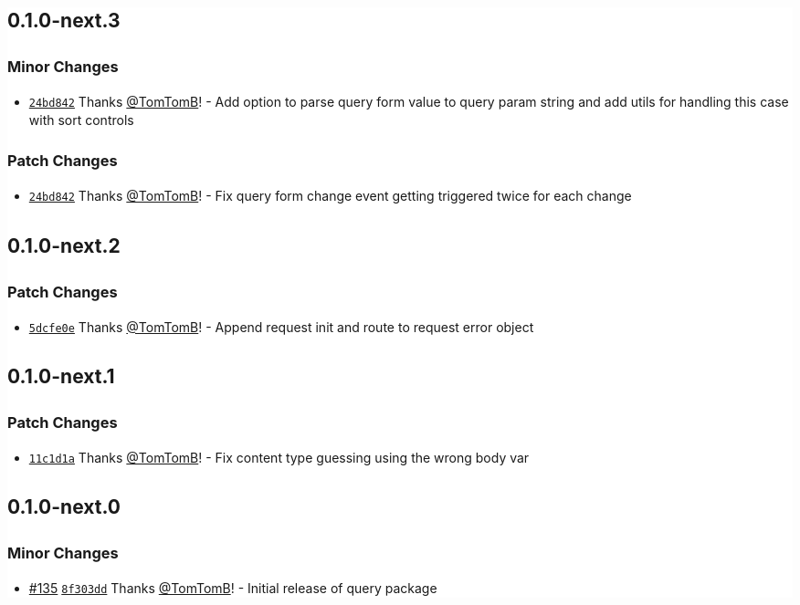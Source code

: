 ## 0.1.0-next.3

### Minor Changes

- [`24bd842`](https://github.com/ethlete-io/ethdk/commit/24bd8423017f22c9ef77e23aa520ca50a3ebfaa9) Thanks [@TomTomB](https://github.com/TomTomB)! - Add option to parse query form value to query param string and add utils for handling this case with sort controls

### Patch Changes

- [`24bd842`](https://github.com/ethlete-io/ethdk/commit/24bd8423017f22c9ef77e23aa520ca50a3ebfaa9) Thanks [@TomTomB](https://github.com/TomTomB)! - Fix query form change event getting triggered twice for each change

## 0.1.0-next.2

### Patch Changes

- [`5dcfe0e`](https://github.com/ethlete-io/ethdk/commit/5dcfe0eef2d0dc6a1d5404787d3f87dff3d6072e) Thanks [@TomTomB](https://github.com/TomTomB)! - Append request init and route to request error object

## 0.1.0-next.1

### Patch Changes

- [`11c1d1a`](https://github.com/ethlete-io/ethdk/commit/11c1d1a972d8d2b12dc9709b593952d27485502f) Thanks [@TomTomB](https://github.com/TomTomB)! - Fix content type guessing using the wrong body var

## 0.1.0-next.0

### Minor Changes

- [#135](https://github.com/ethlete-io/ethdk/pull/135) [`8f303dd`](https://github.com/ethlete-io/ethdk/commit/8f303dd8764358cb21525f198bf1bb2aee5eb504) Thanks [@TomTomB](https://github.com/TomTomB)! - Initial release of query package
